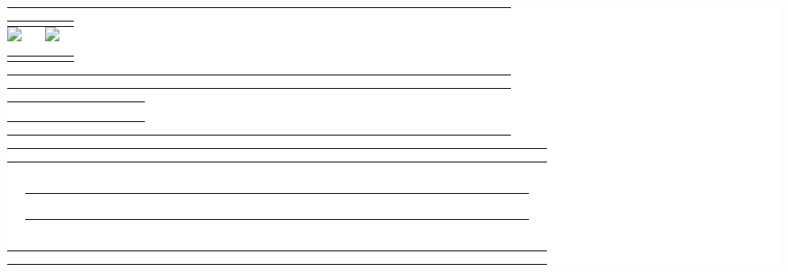 </tr>
<tr>
<td align="left" style="padding:0;Margin:0;padding-top:20px;padding-left:20px;padding-right:20px">
<table cellpadding="0" cellspacing="0" width="100%" style="mso-table-lspace:0pt;mso-table-rspace:0pt;border-collapse:collapse;border-spacing:0px">
<tr>
<td align="center" valign="top" style="padding:0;Margin:0;width:560px">
<table cellpadding="0" cellspacing="0" width="100%" role="presentation" style="mso-table-lspace:0pt;mso-table-rspace:0pt;border-collapse:collapse;border-spacing:0px">
<tr>
<td align="center" class="es-m-p20r" style="padding:0;Margin:0;padding-top:5px;padding-bottom:5px;font-size:0">
<table cellpadding="0" cellspacing="0" class="es-table-not-adapt es-social" role="presentation" style="mso-table-lspace:0pt;mso-table-rspace:0pt;border-collapse:collapse;border-spacing:0px">
<tr>
<td align="center" valign="top" style="padding:0;Margin:0;padding-right:10px"><a target="_blank" href="https://www.facebook.com/tuprestamoweb.es" style="-webkit-text-size-adjust:none;-ms-text-size-adjust:none;mso-line-height-rule:exactly;text-decoration:underline;color:#FFFFFF;font-size:14px"><img title="Facebook" src="https://ucifkh.stripocdn.email/content/assets/img/social-icons/logo-white/facebook-logo-white.png" alt="Fb" width="32" height="32" style="display:block;border:0;outline:none;text-decoration:none;-ms-interpolation-mode:bicubic"></a></td>
<td align="center" valign="top" style="padding:0;Margin:0"><a target="_blank" href="https://www.instagram.com/tuprestamoweb.es/" style="-webkit-text-size-adjust:none;-ms-text-size-adjust:none;mso-line-height-rule:exactly;text-decoration:underline;color:#FFFFFF;font-size:14px"><img title="Instagram" src="https://ucifkh.stripocdn.email/content/assets/img/social-icons/logo-white/instagram-logo-white.png" alt="Inst" width="32" height="32" style="display:block;border:0;outline:none;text-decoration:none;-ms-interpolation-mode:bicubic"></a></td>
</tr>
</table></td>
</tr>
</table></td>
</tr>
</table></td>
</tr>
<tr>
<td align="left" style="padding:0;Margin:0;padding-top:20px;padding-left:20px;padding-right:20px">
<table cellpadding="0" cellspacing="0" width="100%" style="mso-table-lspace:0pt;mso-table-rspace:0pt;border-collapse:collapse;border-spacing:0px">
<tr>
<td align="center" valign="top" style="padding:0;Margin:0;width:560px">
<table cellpadding="0" cellspacing="0" width="100%" role="presentation" style="mso-table-lspace:0pt;mso-table-rspace:0pt;border-collapse:collapse;border-spacing:0px">
<tr>
<td align="center" style="padding:0;Margin:0"><p style="Margin:0;-webkit-text-size-adjust:none;-ms-text-size-adjust:none;mso-line-height-rule:exactly;font-family:Nunito, Roboto, sans-serif;line-height:21px;color:#ffffff;font-size:14px"><a target="_blank" href="mailto:info@tuprestamoweb.es" style="-webkit-text-size-adjust:none;-ms-text-size-adjust:none;mso-line-height-rule:exactly;text-decoration:underline;color:#FFFFFF;font-size:14px">info@tuprestamoweb.es</a></p></td>
</tr>
</table></td>
</tr>
</table></td>
</tr>
</table></td>
</tr>
</table>
<table cellpadding="0" cellspacing="0" class="es-content" align="center" style="mso-table-lspace:0pt;mso-table-rspace:0pt;border-collapse:collapse;border-spacing:0px;table-layout:fixed !important;width:100%">
<tr>
<td align="center" style="padding:0;Margin:0">
<table class="es-content-body" align="center" cellpadding="0" cellspacing="0" style="mso-table-lspace:0pt;mso-table-rspace:0pt;border-collapse:collapse;border-spacing:0px;background-color:transparent;width:600px">
<tr>
<td align="left" style="padding:20px;Margin:0">
<table cellpadding="0" cellspacing="0" width="100%" style="mso-table-lspace:0pt;mso-table-rspace:0pt;border-collapse:collapse;border-spacing:0px">
<tr>
<td align="center" valign="top" style="padding:0;Margin:0;width:560px">
<table cellpadding="0" cellspacing="0" width="100%" role="presentation" style="mso-table-lspace:0pt;mso-table-rspace:0pt;border-collapse:collapse;border-spacing:0px">